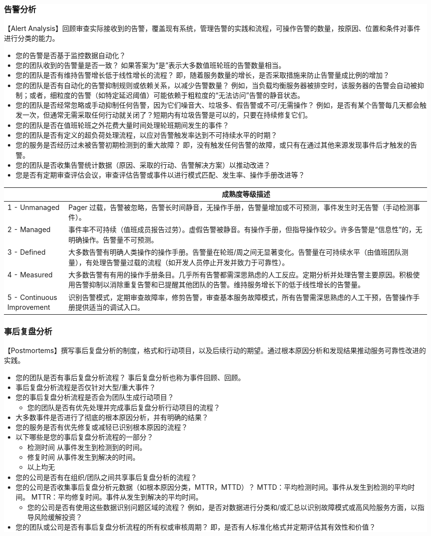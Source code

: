 ### 告警分析

【Alert Analysis】回顾审查实际接收到的告警，覆盖现有系统，管理告警的实践和流程，可操作告警的数量，按原因、位置和条件对事件进行分类的能力。

* 您的告警是否基于监控数据自动化？
* 您的团队收到的告警量是否一致？
  如果答案为“是”表示大多数值班轮班的告警数量相当。
* 您的团队是否有维持告警增长低于线性增长的流程？
  即，随着服务数量的增长，是否采取措施来防止告警量成比例的增加？
* 您的团队是否有自动化的告警抑制规则或依赖关系，以减少告警数量？
  例如，当负载均衡服务器被排空时，该服务器的告警会自动被抑制；或者，细粒度的告警（如特定延迟阈值）可能依赖于粗粒度的“无法访问”告警的静音状态。
* 您的团队是否经常忽略或手动抑制任何告警，因为它们噪音大、垃圾多、假告警或不可/无需操作？
  例如，是否有某个告警每几天都会触发一次，但通常无需采取任何行动就关闭了？短期内有垃圾告警是可以的，只要在持续修复它们。
* 您的团队是否在值班轮班之外花费大量时间处理轮班期间发生的事件？
* 您的团队是否有定义的超负荷处理流程，以应对告警触发率达到不可持续水平的时期？
* 您的服务是否经历过未被告警初期检测到的重大故障？
  即，没有触发任何告警的故障，或只有在通过其他来源发现事件后才触发的告警。
* 您的团队是否收集告警统计数据（原因、采取的行动、告警解决方案）以推动改进？
* 您是否有定期审查评估会议，审查评估告警或事件以进行模式匹配、发生率、操作手册改进等？

|  | 成熟度等级描述 |
|-----------------------------|------|
| 1 - Unmanaged               | Pager 过载，告警被忽略，告警长时间静音，无操作手册，告警量增加或不可预测，事件发生时无告警（手动检测事件）。 |
| 2 - Managed                 | 事件率不可持续（值班成员报告过劳）。虚假告警被静音。有操作手册，但指导操作较少。许多告警是“信息性”的，无明确操作。告警量不可预测。 |
| 3 - Defined                 | 大多数告警有明确人类操作的操作手册。告警量在轮班/周之间无显著变化。告警量在可持续水平（由值班团队测量），有处理告警量过载的流程（如开发人员停止开发并致力于可靠性）。 |
| 4 - Measured                | 大多数告警有有用的操作手册条目。几乎所有告警都需深思熟虑的人工反应。定期分析并处理告警主要原因。积极使用告警抑制以消除重复告警和已提醒其他团队的告警。维持服务增长下的低于线性增长的告警量。 |
| 5 - Continuous Improvement  | 识别告警模式，定期审查故障率，修剪告警，审查基本服务故障模式，所有告警需深思熟虑的人工干预，告警操作手册提供适当的调试入口。 |

### 事后复盘分析

【Postmortems】撰写事后复盘分析的制度，格式和行动项目，以及后续行动的期望。通过根本原因分析和发现结果推动服务可靠性改进的实践。

* 您的团队是否有事后复盘分析流程？
  事后复盘分析也称为事件回顾、回顾。
* 事后复盘分析流程是否仅针对大型/重大事件？
* 您的事后复盘分析流程是否会为团队生成行动项目？
  * 您的团队是否有优先处理并完成事后复盘分析行动项目的流程？
* 大多数事件是否进行了彻底的根本原因分析，并有明确的结果？
* 您的服务是否有优先修复或减轻已识别根本原因的流程？
* 以下哪些是您的事后复盘分析流程的一部分？
  * 检测时间
    从事件发生到检测到的时间。
  * 修复时间
    从事件发生到解决的时间。
  * 以上均无
* 您的公司是否有在组织/团队之间共享事后复盘分析的流程？
* 您的公司是否收集事后复盘分析元数据（如根本原因分类，MTTR，MTTD）？
  MTTD：平均检测时间。事件从发生到检测的平均时间。
  MTTR：平均修复时间。事件从发生到解决的平均时间。
  * 您的公司是否有使用这些数据识别问题区域的流程？
    例如，是否对数据进行分类和/或汇总以识别故障模式或高风险服务方面，以指导风险缓解投资？
* 您的团队或公司是否有事后复盘分析流程的所有权或审核周期？
  即，是否有人标准化格式并定期评估其有效性和价值？
